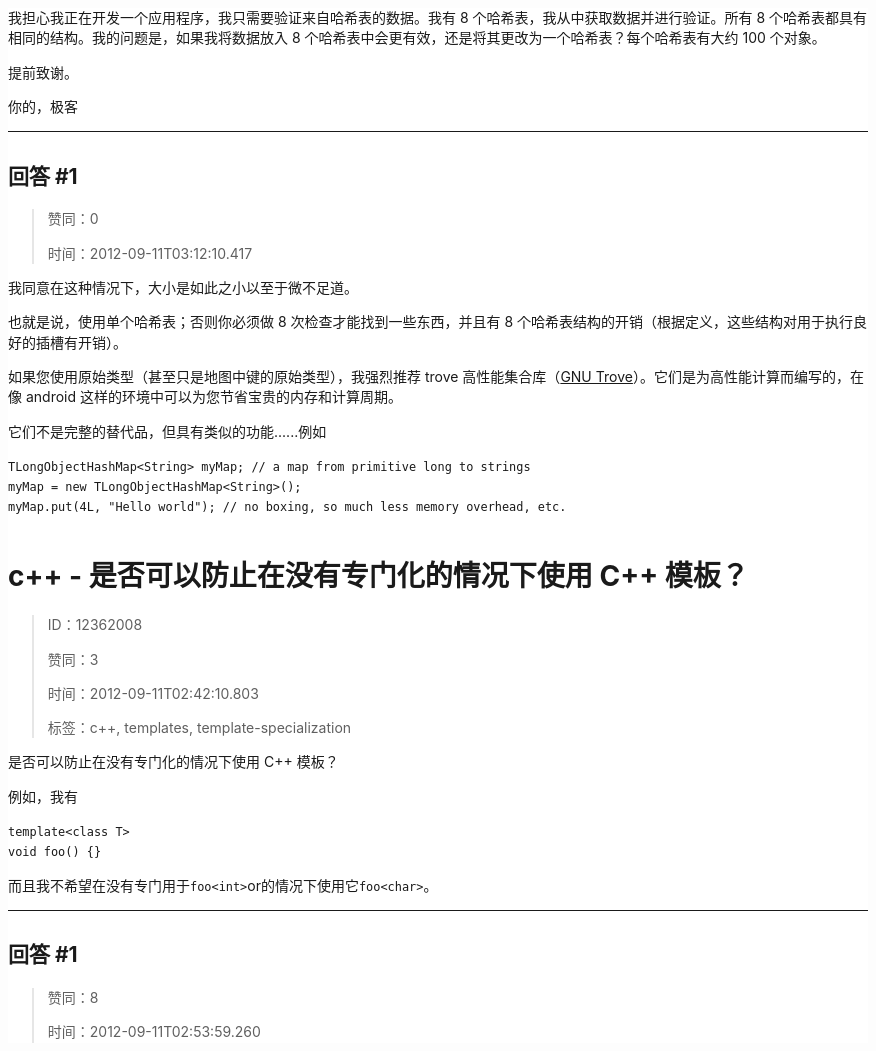 我担心我正在开发一个应用程序，我只需要验证来自哈希表的数据。我有 8 个哈希表，我从中获取数据并进行验证。所有 8 个哈希表都具有相同的结构。我的问题是，如果我将数据放入 8 个哈希表中会更有效，还是将其更改为一个哈希表？每个哈希表有大约 100 个对象。

提前致谢。

你的，极客

* * *

## 回答 #1

> 赞同：0
> 
> 时间：2012-09-11T03:12:10.417

我同意在这种情况下，大小是如此之小以至于微不足道。

也就是说，使用单个哈希表；否则你必须做 8 次检查才能找到一些东西，并且有 8 个哈希表结构的开销（根据定义，这些结构对用于执行良好的插槽有开销）。

如果您使用原始类型（甚至只是地图中键的原始类型），我强烈推荐 trove 高性能集合库（[GNU Trove](http://trove.starlight-systems.com/)）。它们是为高性能计算而编写的，在像 android 这样的环境中可以为您节省宝贵的内存和计算周期。

它们不是完整的替代品，但具有类似的功能......例如

```
TLongObjectHashMap<String> myMap; // a map from primitive long to strings 
myMap = new TLongObjectHashMap<String>();
myMap.put(4L, "Hello world"); // no boxing, so much less memory overhead, etc. 
```

# c++ - 是否可以防止在没有专门化的情况下使用 C++ 模板？

> ID：12362008
> 
> 赞同：3
> 
> 时间：2012-09-11T02:42:10.803
> 
> 标签：c++, templates, template-specialization

是否可以防止在没有专门化的情况下使用 C++ 模板？

例如，我有

```
template<class T>
void foo() {} 
```

而且我不希望在没有专门用于`foo<int>`or的情况下使用它`foo<char>`。

* * *

## 回答 #1

> 赞同：8
> 
> 时间：2012-09-11T02:53:59.260
